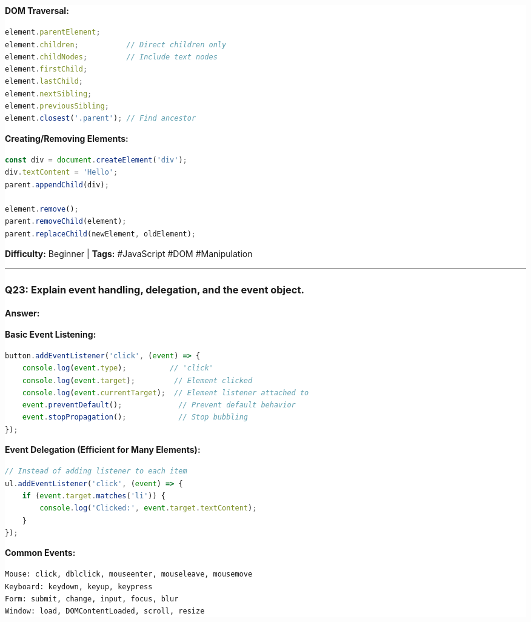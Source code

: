**DOM Traversal:**
```javascript
element.parentElement;
element.children;           // Direct children only
element.childNodes;         // Include text nodes
element.firstChild;
element.lastChild;
element.nextSibling;
element.previousSibling;
element.closest('.parent'); // Find ancestor
```

**Creating/Removing Elements:**
```javascript
const div = document.createElement('div');
div.textContent = 'Hello';
parent.appendChild(div);

element.remove();
parent.removeChild(element);
parent.replaceChild(newElement, oldElement);
```

**Difficulty:** Beginner | **Tags:** #JavaScript #DOM #Manipulation

---

### Q23: Explain event handling, delegation, and the event object.

**Answer:**

**Basic Event Listening:**
```javascript
button.addEventListener('click', (event) => {
    console.log(event.type);          // 'click'
    console.log(event.target);         // Element clicked
    console.log(event.currentTarget);  // Element listener attached to
    event.preventDefault();             // Prevent default behavior
    event.stopPropagation();            // Stop bubbling
});
```

**Event Delegation (Efficient for Many Elements):**
```javascript
// Instead of adding listener to each item
ul.addEventListener('click', (event) => {
    if (event.target.matches('li')) {
        console.log('Clicked:', event.target.textContent);
    }
});
```

**Common Events:**
```
Mouse: click, dblclick, mouseenter, mouseleave, mousemove
Keyboard: keydown, keyup, keypress
Form: submit, change, input, focus, blur
Window: load, DOMContentLoaded, scroll, resize
```
